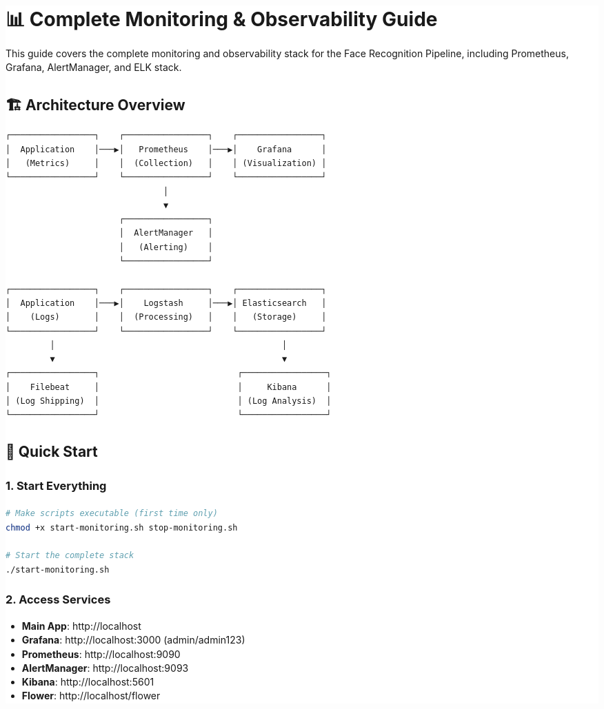 # 📊 Complete Monitoring & Observability Guide

This guide covers the complete monitoring and observability stack for the Face Recognition Pipeline, including Prometheus, Grafana, AlertManager, and ELK stack.

## 🏗️ Architecture Overview

```
┌─────────────────┐    ┌─────────────────┐    ┌─────────────────┐
│  Application    │───▶│   Prometheus    │───▶│    Grafana      │
│   (Metrics)     │    │  (Collection)   │    │ (Visualization) │
└─────────────────┘    └─────────────────┘    └─────────────────┘
                                │                        
                                ▼                        
                       ┌─────────────────┐               
                       │  AlertManager   │               
                       │   (Alerting)    │               
                       └─────────────────┘               

┌─────────────────┐    ┌─────────────────┐    ┌─────────────────┐
│  Application    │───▶│    Logstash     │───▶│ Elasticsearch   │
│    (Logs)       │    │  (Processing)   │    │   (Storage)     │
└─────────────────┘    └─────────────────┘    └─────────────────┘
         │                                              │
         ▼                                              ▼
┌─────────────────┐                            ┌─────────────────┐
│    Filebeat     │                            │     Kibana      │
│ (Log Shipping)  │                            │ (Log Analysis)  │
└─────────────────┘                            └─────────────────┘
```

## 🚀 Quick Start

### 1. Start Everything
```bash
# Make scripts executable (first time only)
chmod +x start-monitoring.sh stop-monitoring.sh

# Start the complete stack
./start-monitoring.sh
```

### 2. Access Services
- **Main App**: http://localhost
- **Grafana**: http://localhost:3000 (admin/admin123)
- **Prometheus**: http://localhost:9090
- **AlertManager**: http://localhost:9093
- **Kibana**: http://localhost:5601
- **Flower**: http://localhost/flower
